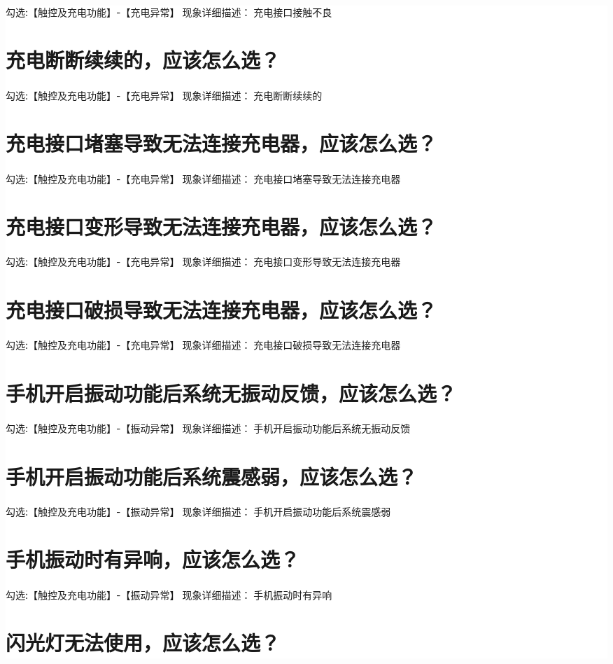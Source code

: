 勾选:【触控及充电功能】-【充电异常】
现象详细描述：
充电接口接触不良

# 充电断断续续的，应该怎么选？

勾选:【触控及充电功能】-【充电异常】
现象详细描述：
充电断断续续的

# 充电接口堵塞导致无法连接充电器，应该怎么选？

勾选:【触控及充电功能】-【充电异常】
现象详细描述：
充电接口堵塞导致无法连接充电器

# 充电接口变形导致无法连接充电器，应该怎么选？

勾选:【触控及充电功能】-【充电异常】
现象详细描述：
充电接口变形导致无法连接充电器

# 充电接口破损导致无法连接充电器，应该怎么选？

勾选:【触控及充电功能】-【充电异常】
现象详细描述：
充电接口破损导致无法连接充电器

# 手机开启振动功能后系统无振动反馈，应该怎么选？

勾选:【触控及充电功能】-【振动异常】
现象详细描述：
手机开启振动功能后系统无振动反馈

# 手机开启振动功能后系统震感弱，应该怎么选？

勾选:【触控及充电功能】-【振动异常】
现象详细描述：
手机开启振动功能后系统震感弱

# 手机振动时有异响，应该怎么选？

勾选:【触控及充电功能】-【振动异常】
现象详细描述：
手机振动时有异响

# 闪光灯无法使用，应该怎么选？
